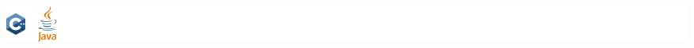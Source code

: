 <img src="https://github.com/AnasImloul/Leetcode-Solutions/blob/main/icons/c%2B%2B.svg" width="24px" align="center"/></a>&nbsp;&nbsp;&nbsp;&nbsp;<a href="./Recover%20Binary%20Search%20Tree/Recover%20Binary%20Search%20Tree.java"><img src="https://github.com/AnasImloul/Leetcode-Solutions/blob/main/icons/java.svg" width="24px" align="center"/>